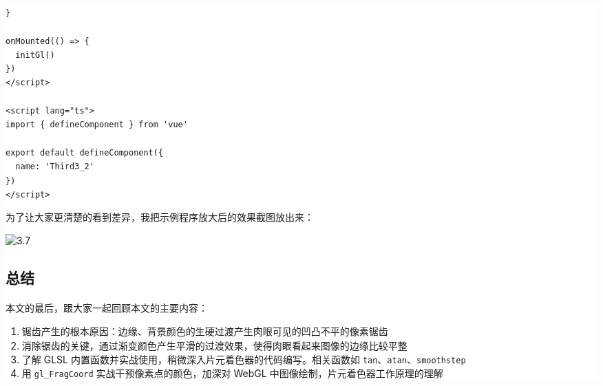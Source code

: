 ```vue
}

onMounted(() => {
  initGl()
})
</script>

<script lang="ts">
import { defineComponent } from 'vue'

export default defineComponent({
  name: 'Third3_2'
})
</script>
```

为了让大家更清楚的看到差异，我把示例程序放大后的效果截图放出来：

![3.7](third/3.7.png)

## 总结

本文的最后，跟大家一起回顾本文的主要内容：
1. 锯齿产生的根本原因：边缘、背景颜色的生硬过渡产生肉眼可见的凹凸不平的像素锯齿
2. 消除锯齿的关键，通过渐变颜色产生平滑的过渡效果，使得肉眼看起来图像的边缘比较平整
3. 了解 GLSL 内置函数并实战使用，稍微深入片元着色器的代码编写。相关函数如 `tan`、`atan`、`smoothstep`
4. 用 `gl_FragCoord` 实战干预像素点的颜色，加深对 WebGL 中图像绘制，片元着色器工作原理的理解
